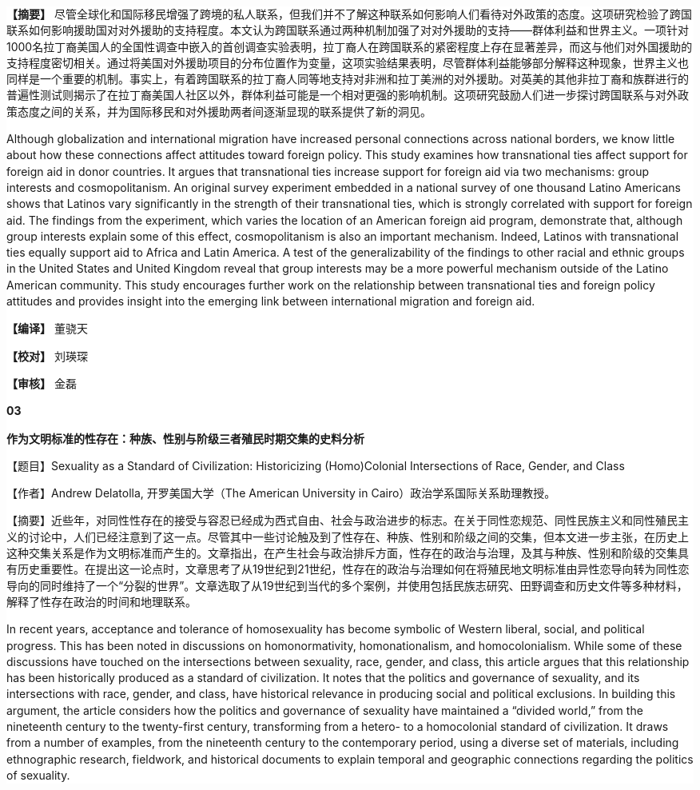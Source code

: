  **【摘要】**
尽管全球化和国际移民增强了跨境的私人联系，但我们并不了解这种联系如何影响人们看待对外政策的态度。这项研究检验了跨国联系如何影响援助国对对外援助的支持程度。本文认为跨国联系通过两种机制加强了对对外援助的支持——群体利益和世界主义。一项针对1000名拉丁裔美国人的全国性调查中嵌入的首创调查实验表明，拉丁裔人在跨国联系的紧密程度上存在显著差异，而这与他们对外国援助的支持程度密切相关。通过将美国对外援助项目的分布位置作为变量，这项实验结果表明，尽管群体利益能够部分解释这种现象，世界主义也同样是一个重要的机制。事实上，有着跨国联系的拉丁裔人同等地支持对非洲和拉丁美洲的对外援助。对英美的其他非拉丁裔和族群进行的普遍性测试则揭示了在拉丁裔美国人社区以外，群体利益可能是一个相对更强的影响机制。这项研究鼓励人们进一步探讨跨国联系与对外政策态度之间的关系，并为国际移民和对外援助两者间逐渐显现的联系提供了新的洞见。

  

Although globalization and international migration have increased personal
connections across national borders, we know little about how these
connections affect attitudes toward foreign policy. This study examines how
transnational ties affect support for foreign aid in donor countries. It
argues that transnational ties increase support for foreign aid via two
mechanisms: group interests and cosmopolitanism. An original survey experiment
embedded in a national survey of one thousand Latino Americans shows that
Latinos vary significantly in the strength of their transnational ties, which
is strongly correlated with support for foreign aid. The findings from the
experiment, which varies the location of an American foreign aid program,
demonstrate that, although group interests explain some of this effect,
cosmopolitanism is also an important mechanism. Indeed, Latinos with
transnational ties equally support aid to Africa and Latin America. A test of
the generalizability of the findings to other racial and ethnic groups in the
United States and United Kingdom reveal that group interests may be a more
powerful mechanism outside of the Latino American community. This study
encourages further work on the relationship between transnational ties and
foreign policy attitudes and provides insight into the emerging link between
international migration and foreign aid.

 **【编译】** 董骁天

 **【校对】** 刘瑛琛

 **【审核】** 金磊

  

 **03**

 **作为文明标准的性存在：种族、性别与阶级三者殖民时期交集的史料分析**

【题目】Sexuality as a Standard of Civilization: Historicizing (Homo)Colonial
Intersections of Race, Gender, and Class

【作者】Andrew Delatolla, 开罗美国大学（The American University in Cairo）政治学系国际关系助理教授。

【摘要】近些年，对同性性存在的接受与容忍已经成为西式自由、社会与政治进步的标志。在关于同性恋规范、同性民族主义和同性殖民主义的讨论中，人们已经注意到了这一点。尽管其中一些讨论触及到了性存在、种族、性别和阶级之间的交集，但本文进一步主张，在历史上这种交集关系是作为文明标准而产生的。文章指出，在产生社会与政治排斥方面，性存在的政治与治理，及其与种族、性别和阶级的交集具有历史重要性。在提出这一论点时，文章思考了从19世纪到21世纪，性存在的政治与治理如何在将殖民地文明标准由异性恋导向转为同性恋导向的同时维持了一个“分裂的世界”。文章选取了从19世纪到当代的多个案例，并使用包括民族志研究、田野调查和历史文件等多种材料，解释了性存在政治的时间和地理联系。

  

In recent years, acceptance and tolerance of homosexuality has become symbolic
of Western liberal, social, and political progress. This has been noted in
discussions on homonormativity, homonationalism, and homocolonialism. While
some of these discussions have touched on the intersections between sexuality,
race, gender, and class, this article argues that this relationship has been
historically produced as a standard of civilization. It notes that the
politics and governance of sexuality, and its intersections with race, gender,
and class, have historical relevance in producing social and political
exclusions. In building this argument, the article considers how the politics
and governance of sexuality have maintained a “divided world,” from the
nineteenth century to the twenty-first century, transforming from a hetero- to
a homocolonial standard of civilization. It draws from a number of examples,
from the nineteenth century to the contemporary period, using a diverse set of
materials, including ethnographic research, fieldwork, and historical
documents to explain temporal and geographic connections regarding the
politics of sexuality.
